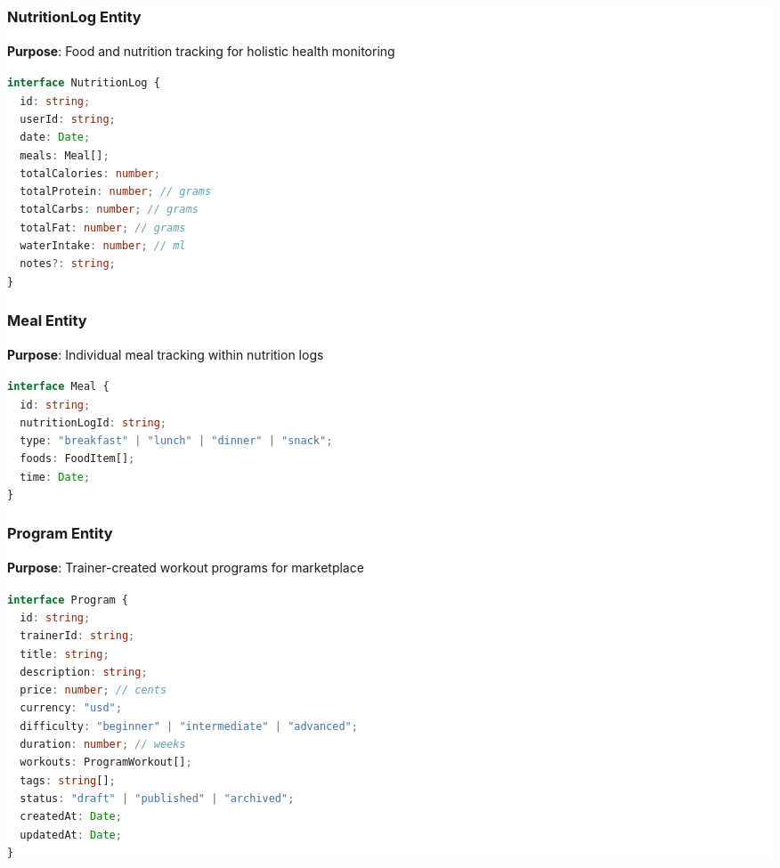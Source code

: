 ### NutritionLog Entity

**Purpose**: Food and nutrition tracking for holistic health monitoring

```typescript
interface NutritionLog {
  id: string;
  userId: string;
  date: Date;
  meals: Meal[];
  totalCalories: number;
  totalProtein: number; // grams
  totalCarbs: number; // grams
  totalFat: number; // grams
  waterIntake: number; // ml
  notes?: string;
}
```

### Meal Entity

**Purpose**: Individual meal tracking within nutrition logs

```typescript
interface Meal {
  id: string;
  nutritionLogId: string;
  type: "breakfast" | "lunch" | "dinner" | "snack";
  foods: FoodItem[];
  time: Date;
}
```

### Program Entity

**Purpose**: Trainer-created workout programs for marketplace

```typescript
interface Program {
  id: string;
  trainerId: string;
  title: string;
  description: string;
  price: number; // cents
  currency: "usd";
  difficulty: "beginner" | "intermediate" | "advanced";
  duration: number; // weeks
  workouts: ProgramWorkout[];
  tags: string[];
  status: "draft" | "published" | "archived";
  createdAt: Date;
  updatedAt: Date;
}
```
